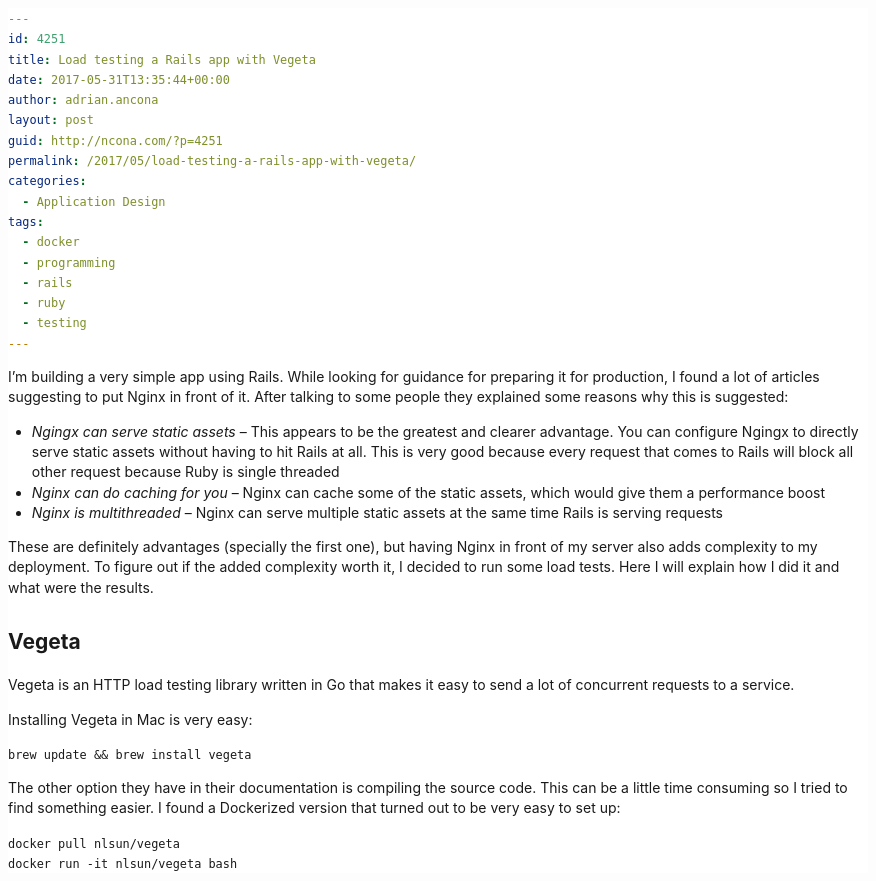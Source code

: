 ```yaml
---
id: 4251
title: Load testing a Rails app with Vegeta
date: 2017-05-31T13:35:44+00:00
author: adrian.ancona
layout: post
guid: http://ncona.com/?p=4251
permalink: /2017/05/load-testing-a-rails-app-with-vegeta/
categories:
  - Application Design
tags:
  - docker
  - programming
  - rails
  - ruby
  - testing
---
```

I&#8217;m building a very simple app using Rails. While looking for guidance for preparing it for production, I found a lot of articles suggesting to put Nginx in front of it. After talking to some people they explained some reasons why this is suggested:

  * _Ngingx can serve static assets_ &#8211; This appears to be the greatest and clearer advantage. You can configure Ngingx to directly serve static assets without having to hit Rails at all. This is very good because every request that comes to Rails will block all other request because Ruby is single threaded
  * _Nginx can do caching for you_ &#8211; Nginx can cache some of the static assets, which would give them a performance boost
  * _Nginx is multithreaded_ &#8211; Nginx can serve multiple static assets at the same time Rails is serving requests

These are definitely advantages (specially the first one), but having Nginx in front of my server also adds complexity to my deployment. To figure out if the added complexity worth it, I decided to run some load tests. Here I will explain how I did it and what were the results.



## Vegeta

Vegeta is an HTTP load testing library written in Go that makes it easy to send a lot of concurrent requests to a service.

Installing Vegeta in Mac is very easy:

```
brew update && brew install vegeta
```

The other option they have in their documentation is compiling the source code. This can be a little time consuming so I tried to find something easier. I found a Dockerized version that turned out to be very easy to set up:

```
docker pull nlsun/vegeta
docker run -it nlsun/vegeta bash
```
